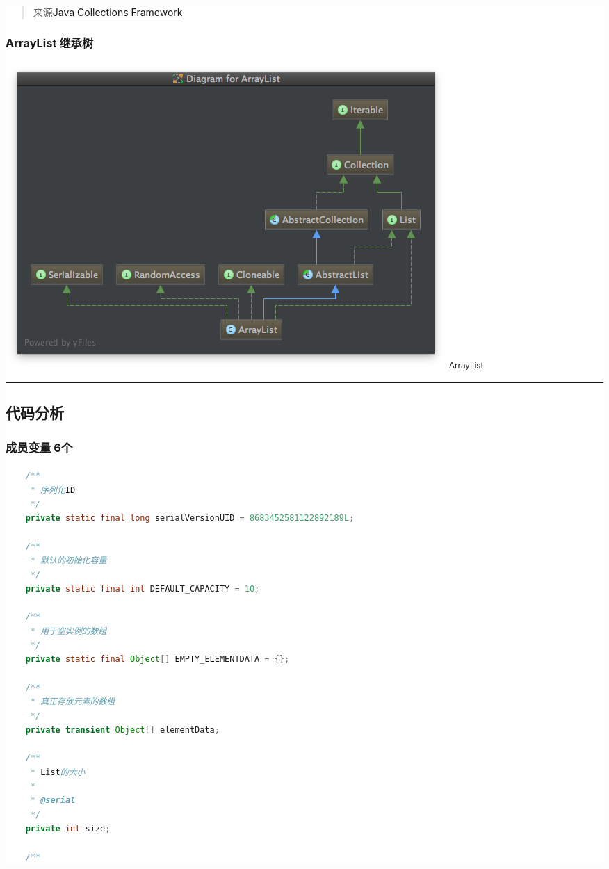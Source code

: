 > 来源[Java Collections Framework](https://infinitescript.com/2014/10/java-collections-framework/)


### ArrayList 继承树
<img src="/img/in-post/JDK-Source-Code/ArrayList.png" />
<small class="img-hint">ArrayList</small>

---

## 代码分析

### 成员变量 6个
```java
    /**
     * 序列化ID
     */
    private static final long serialVersionUID = 8683452581122892189L;

    /**
     * 默认的初始化容量
     */
    private static final int DEFAULT_CAPACITY = 10;

    /**
     * 用于空实例的数组
     */
    private static final Object[] EMPTY_ELEMENTDATA = {};

    /**
     * 真正存放元素的数组
     */
    private transient Object[] elementData;

    /**
     * List的大小
     *
     * @serial
     */
    private int size;

    /**
```